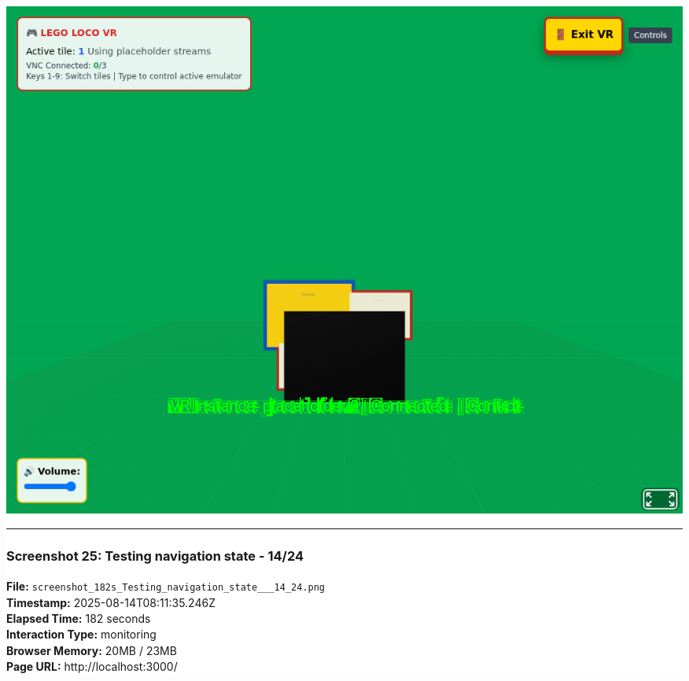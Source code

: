 ![Mouse moved to (659, 245) - 13/24](screenshots/screenshot_172s_Mouse_moved_to__659__245____13_24.png)

---

### Screenshot 25: Testing navigation state - 14/24

**File:** `screenshot_182s_Testing_navigation_state___14_24.png`  
**Timestamp:** 2025-08-14T08:11:35.246Z  
**Elapsed Time:** 182 seconds  
**Interaction Type:** monitoring  
**Browser Memory:** 20MB / 23MB  
**Page URL:** http://localhost:3000/
